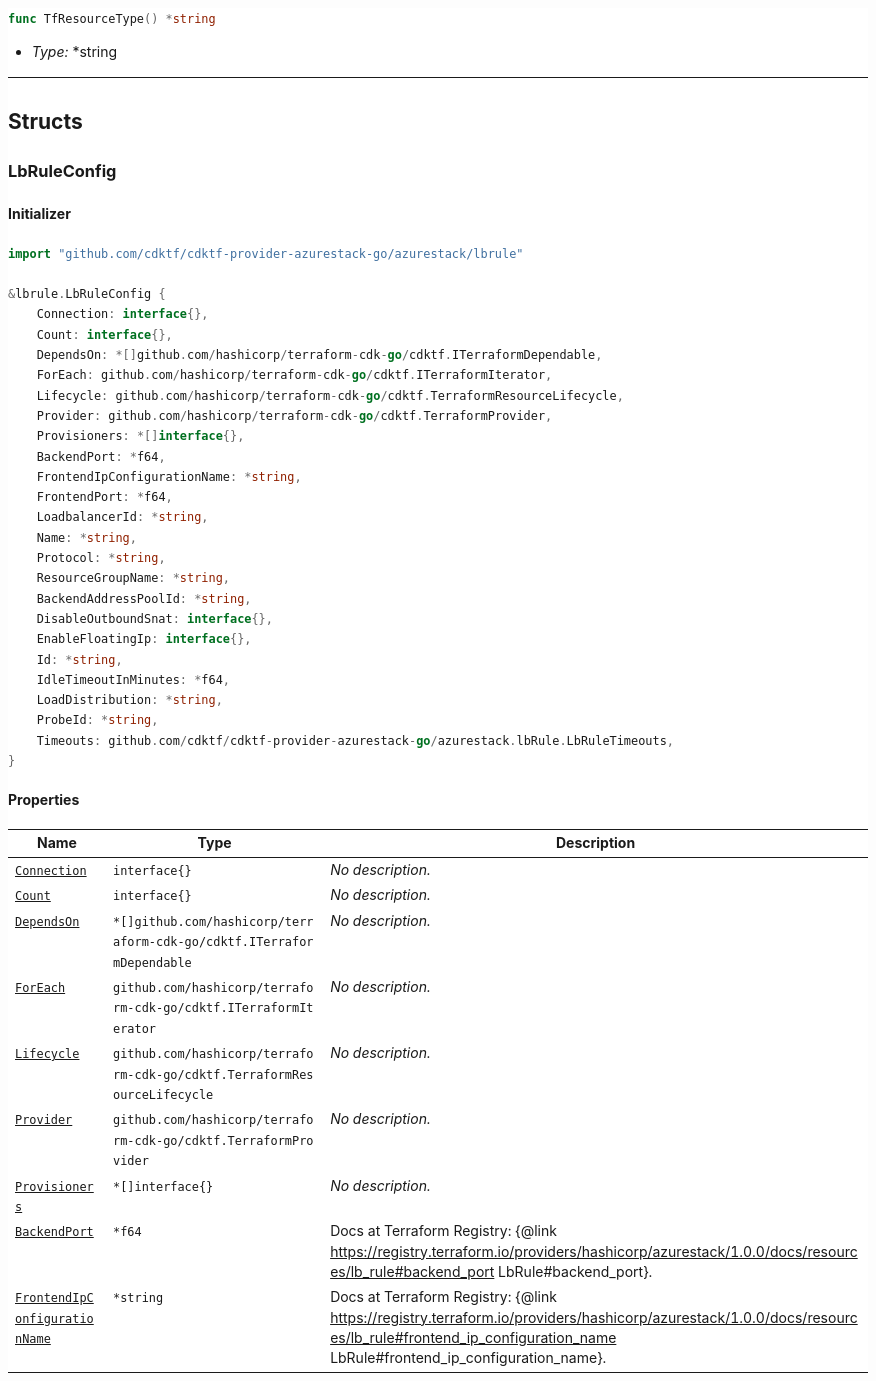 ```go
func TfResourceType() *string
```

- *Type:* *string

---

## Structs <a name="Structs" id="Structs"></a>

### LbRuleConfig <a name="LbRuleConfig" id="@cdktf/provider-azurestack.lbRule.LbRuleConfig"></a>

#### Initializer <a name="Initializer" id="@cdktf/provider-azurestack.lbRule.LbRuleConfig.Initializer"></a>

```go
import "github.com/cdktf/cdktf-provider-azurestack-go/azurestack/lbrule"

&lbrule.LbRuleConfig {
	Connection: interface{},
	Count: interface{},
	DependsOn: *[]github.com/hashicorp/terraform-cdk-go/cdktf.ITerraformDependable,
	ForEach: github.com/hashicorp/terraform-cdk-go/cdktf.ITerraformIterator,
	Lifecycle: github.com/hashicorp/terraform-cdk-go/cdktf.TerraformResourceLifecycle,
	Provider: github.com/hashicorp/terraform-cdk-go/cdktf.TerraformProvider,
	Provisioners: *[]interface{},
	BackendPort: *f64,
	FrontendIpConfigurationName: *string,
	FrontendPort: *f64,
	LoadbalancerId: *string,
	Name: *string,
	Protocol: *string,
	ResourceGroupName: *string,
	BackendAddressPoolId: *string,
	DisableOutboundSnat: interface{},
	EnableFloatingIp: interface{},
	Id: *string,
	IdleTimeoutInMinutes: *f64,
	LoadDistribution: *string,
	ProbeId: *string,
	Timeouts: github.com/cdktf/cdktf-provider-azurestack-go/azurestack.lbRule.LbRuleTimeouts,
}
```

#### Properties <a name="Properties" id="Properties"></a>

| **Name** | **Type** | **Description** |
| --- | --- | --- |
| <code><a href="#@cdktf/provider-azurestack.lbRule.LbRuleConfig.property.connection">Connection</a></code> | <code>interface{}</code> | *No description.* |
| <code><a href="#@cdktf/provider-azurestack.lbRule.LbRuleConfig.property.count">Count</a></code> | <code>interface{}</code> | *No description.* |
| <code><a href="#@cdktf/provider-azurestack.lbRule.LbRuleConfig.property.dependsOn">DependsOn</a></code> | <code>*[]github.com/hashicorp/terraform-cdk-go/cdktf.ITerraformDependable</code> | *No description.* |
| <code><a href="#@cdktf/provider-azurestack.lbRule.LbRuleConfig.property.forEach">ForEach</a></code> | <code>github.com/hashicorp/terraform-cdk-go/cdktf.ITerraformIterator</code> | *No description.* |
| <code><a href="#@cdktf/provider-azurestack.lbRule.LbRuleConfig.property.lifecycle">Lifecycle</a></code> | <code>github.com/hashicorp/terraform-cdk-go/cdktf.TerraformResourceLifecycle</code> | *No description.* |
| <code><a href="#@cdktf/provider-azurestack.lbRule.LbRuleConfig.property.provider">Provider</a></code> | <code>github.com/hashicorp/terraform-cdk-go/cdktf.TerraformProvider</code> | *No description.* |
| <code><a href="#@cdktf/provider-azurestack.lbRule.LbRuleConfig.property.provisioners">Provisioners</a></code> | <code>*[]interface{}</code> | *No description.* |
| <code><a href="#@cdktf/provider-azurestack.lbRule.LbRuleConfig.property.backendPort">BackendPort</a></code> | <code>*f64</code> | Docs at Terraform Registry: {@link https://registry.terraform.io/providers/hashicorp/azurestack/1.0.0/docs/resources/lb_rule#backend_port LbRule#backend_port}. |
| <code><a href="#@cdktf/provider-azurestack.lbRule.LbRuleConfig.property.frontendIpConfigurationName">FrontendIpConfigurationName</a></code> | <code>*string</code> | Docs at Terraform Registry: {@link https://registry.terraform.io/providers/hashicorp/azurestack/1.0.0/docs/resources/lb_rule#frontend_ip_configuration_name LbRule#frontend_ip_configuration_name}. |